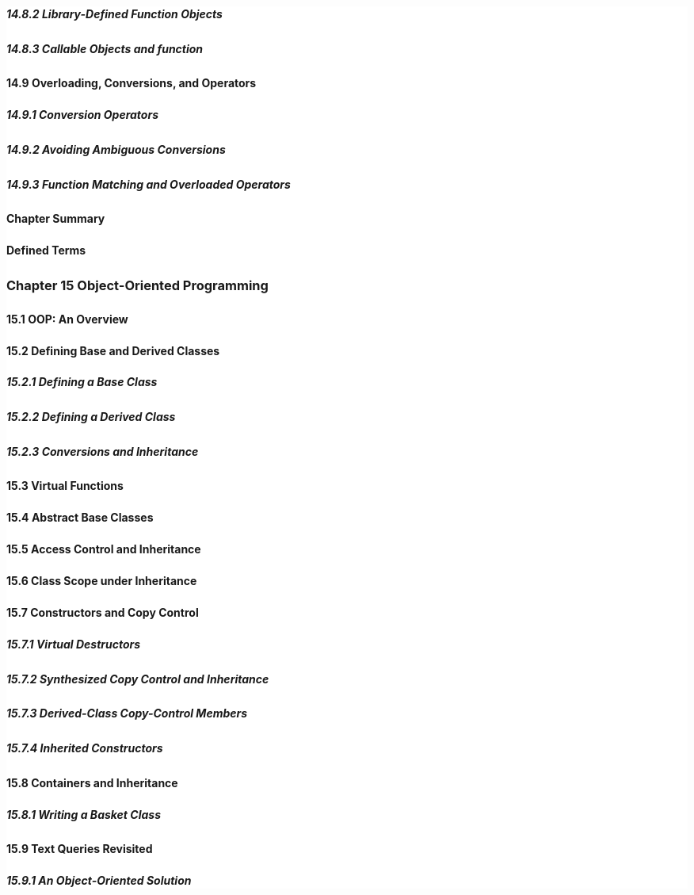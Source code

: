 ##### 14.8.2 Library-Defined Function Objects

##### 14.8.3 Callable Objects and function

#### 14.9 Overloading, Conversions, and Operators

##### 14.9.1 Conversion Operators

##### 14.9.2 Avoiding Ambiguous Conversions

##### 14.9.3 Function Matching and Overloaded Operators

#### Chapter Summary

#### Defined Terms



### Chapter 15 Object-Oriented Programming
#### 15.1 OOP: An Overview

#### 15.2 Defining Base and Derived Classes

##### 15.2.1 Defining a Base Class

##### 15.2.2 Defining a Derived Class

##### 15.2.3 Conversions and Inheritance

#### 15.3 Virtual Functions

#### 15.4 Abstract Base Classes

#### 15.5 Access Control and Inheritance

#### 15.6 Class Scope under Inheritance

#### 15.7 Constructors and Copy Control

##### 15.7.1 Virtual Destructors

##### 15.7.2 Synthesized Copy Control and Inheritance

##### 15.7.3 Derived-Class Copy-Control Members

##### 15.7.4 Inherited Constructors

#### 15.8 Containers and Inheritance

##### 15.8.1 Writing a Basket Class

#### 15.9 Text Queries Revisited

##### 15.9.1 An Object-Oriented Solution
